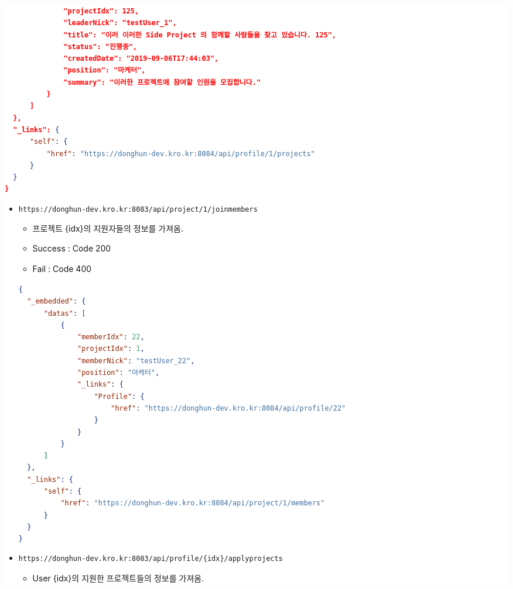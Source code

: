   ```JSON
                "projectIdx": 125,
                "leaderNick": "testUser_1",
                "title": "이러 이러한 Side Project 의 함께할 사람들을 찾고 있습니다. 125",
                "status": "진행중",
                "createdDate": "2019-09-06T17:44:03",
                "position": "마케터",
                "summary": "이러한 프로젝트에 참여할 인원을 모집합니다."
            }
        ]
    },
    "_links": {
        "self": {
            "href": "https://donghun-dev.kro.kr:8084/api/profile/1/projects"
        }
    }
  }
  ```

* `https://donghun-dev.kro.kr:8083/api/project/1/joinmembers`

  * 프로젝트 {idx}의 지원자들의 정보를 가져옴.

  * Success : Code 200

  * Fail : Code 400

  ```JSON
  {
    "_embedded": {
        "datas": [
            {
                "memberIdx": 22,
                "projectIdx": 1,
                "memberNick": "testUser_22",
                "position": "마케터",
                "_links": {
                    "Profile": {
                        "href": "https://donghun-dev.kro.kr:8084/api/profile/22"
                    }
                }
            }
        ]
    },
    "_links": {
        "self": {
            "href": "https://donghun-dev.kro.kr:8084/api/project/1/members"
        }
    }
  }
  ```

* `https://donghun-dev.kro.kr:8083/api/profile/{idx}/applyprojects`

  * User {idx}의 지원한 프로젝트들의 정보를 가져옴.
